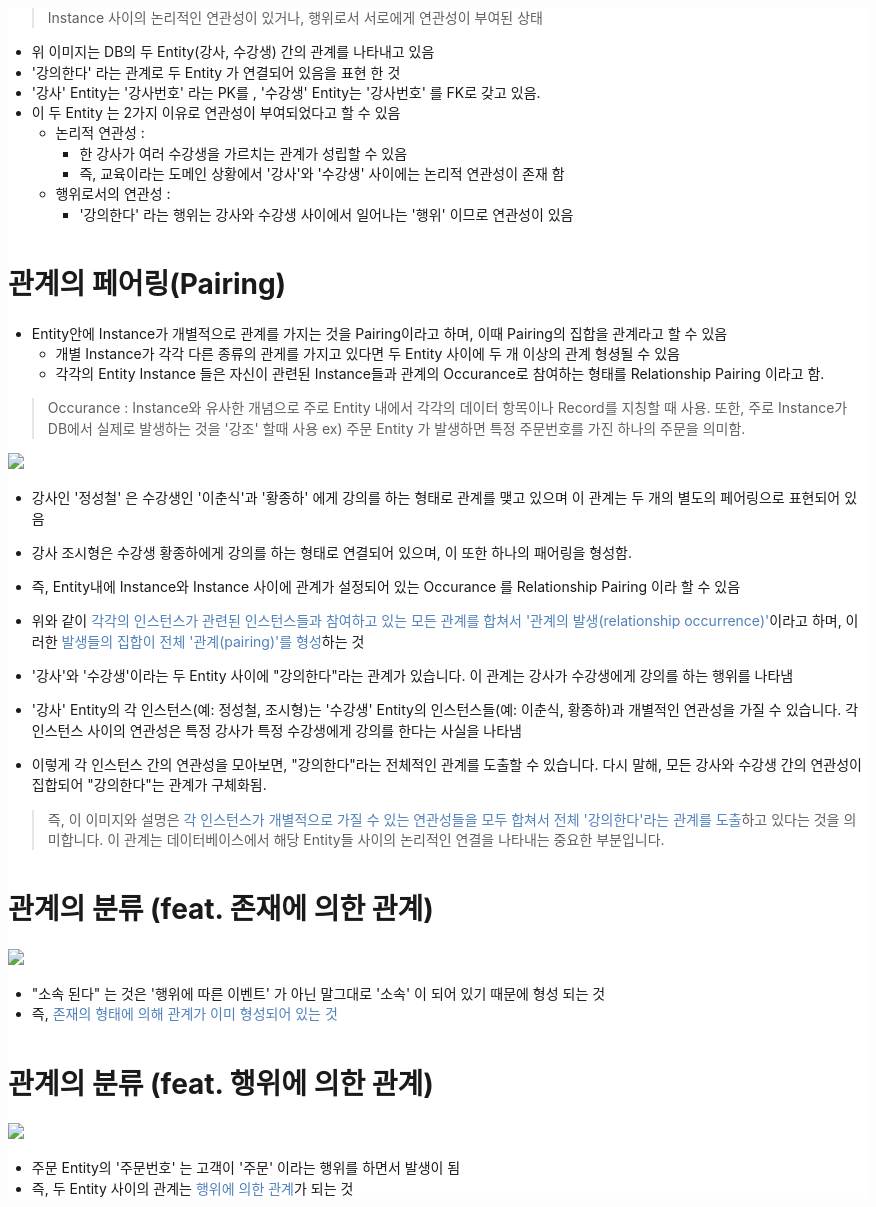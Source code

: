 > Instance 사이의 논리적인 연관성이 있거나, 행위로서 서로에게 연관성이 부여된 상태

- 위 이미지는 DB의 두 Entity(강사, 수강생) 간의 관계를 나타내고 있음
- '강의한다' 라는 관계로 두 Entity 가 연결되어 있음을 표현 한 것
- '강사' Entity는 '강사번호' 라는 PK를 , '수강생' Entity는 '강사번호' 를 FK로 갖고 있음.
- 이 두 Entity 는 2가지 이유로 연관성이 부여되었다고 할 수 있음
	- 논리적 연관성 : 
		- 한 강사가 여러 수강생을 가르치는 관계가 성립할 수 있음
		- 즉, 교육이라는 도메인 상황에서 '강사'와 '수강생' 사이에는 논리적 연관성이 존재 함
	- 행위로서의 연관성 :
		- '강의한다' 라는 행위는 강사와 수강생 사이에서 일어나는 '행위' 이므로 연관성이 있음

# 관계의 페어링(Pairing)
- Entity안에 Instance가 개별적으로 관계를 가지는 것을 Pairing이라고 하며, 이때 Pairing의 집합을 관계라고 할 수 있음
	- 개별 Instance가 각각 다른 종류의 관게를 가지고 있다면 두 Entity  사이에  두 개 이상의 관계 형셩될 수 있음
	- 각각의 Entity Instance 들은 자신이 관련된 Instance들과 관계의 Occurance로 참여하는 형태를 Relationship Pairing 이라고 함.

> Occurance : Instance와 유사한 개념으로 주로 Entity 내에서 각각의 데이터 항목이나 Record를 지칭할 때 사용.
> 또한, 주로 Instance가 DB에서 실제로 발생하는 것을 '강조' 할때 사용
> ex) 주문 Entity 가 발생하면 특정 주문번호를 가진 하나의 주문을 의미함. 

![](https://i.imgur.com/tZhmGep.png)

- 강사인 '정성철' 은 수강생인 '이춘식'과 '황종하' 에게 강의를 하는 형태로 관계를 맺고 있으며 이 관계는 두 개의 별도의 페어링으로 표현되어 있음
- 강사 조시형은 수강생 황종하에게 강의를 하는 형태로 연결되어 있으며, 이 또한 하나의 패어링을 형성함.
- 즉, Entity내에 Instance와 Instance 사이에 관계가 설정되어 있는 Occurance 를 Relationship Pairing 이라 할 수 있음
- 위와 같이 <font color="#4f81bd">각각의 인스턴스가 관련된 인스턴스들과 참여하고 있는 모든 관계를 합쳐서 '관계의 발생(relationship occurrence)'</font>이라고 하며, 이러한 <font color="#4f81bd">발생들의 집합이 전체 '관계(pairing)'를 형성</font>하는 것

- '강사'와 '수강생'이라는 두 Entity 사이에 "강의한다"라는 관계가 있습니다. 이 관계는 강사가 수강생에게 강의를 하는 행위를 나타냄
    
- '강사' Entity의 각 인스턴스(예: 정성철, 조시형)는 '수강생' Entity의 인스턴스들(예: 이춘식, 황종하)과 개별적인 연관성을 가질 수 있습니다. 각 인스턴스 사이의 연관성은 특정 강사가 특정 수강생에게 강의를 한다는 사실을 나타냄
    
- 이렇게 각 인스턴스 간의 연관성을 모아보면, "강의한다"라는 전체적인 관계를 도출할 수 있습니다. 다시 말해, 모든 강사와 수강생 간의 연관성이 집합되어 "강의한다"는 관계가 구체화됨.

> 즉, 이 이미지와 설명은 <font color="#4f81bd">각 인스턴스가 개별적으로 가질 수 있는 연관성들을 모두 합쳐서 전체 '강의한다'라는 관계를 도출</font>하고 있다는 것을 의미합니다. 이 관계는 데이터베이스에서 해당 Entity들 사이의 논리적인 연결을 나타내는 중요한 부분입니다.


# 관계의 분류 (feat. 존재에 의한 관계)
![](https://i.imgur.com/B4olInX.png)

- "소속 된다" 는 것은 '행위에 따른 이벤트' 가 아닌 말그대로 '소속' 이 되어 있기 때문에 형성 되는 것
- 즉, <font color="#4f81bd">존재의 형태에 의해 관계가 이미 형성되어 있는 것</font>

# 관계의 분류 (feat. 행위에 의한 관계)
![](https://i.imgur.com/fAKw4ap.png)

- 주문 Entity의 '주문번호' 는 고객이 '주문' 이라는 행위를 하면서 발생이 됨
- 즉, 두 Entity 사이의 관계는 <font color="#4f81bd">행위에 의한 관계</font>가 되는 것

